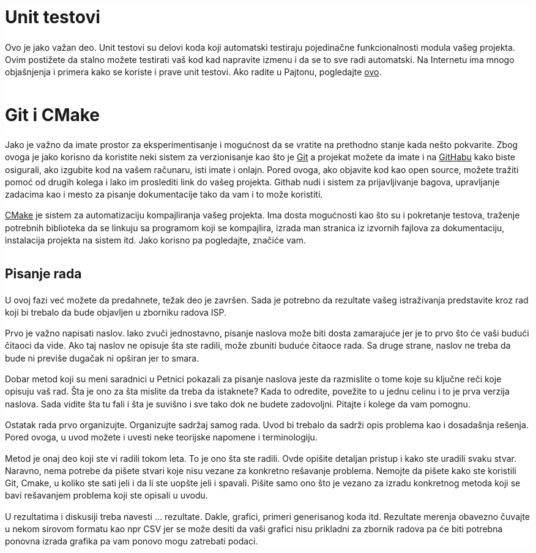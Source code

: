 Unit testovi
=============

Ovo je jako važan deo. Unit testovi su delovi koda koji automatski testiraju pojedinačne funkcionalnosti modula vašeg projekta. 
Ovim postižete da stalno možete testirati vaš kod kad napravite izmenu i da se to sve radi automatski. Na Internetu ima mnogo objašnjenja i primera kako se koriste i prave unit testovi. Ako radite u Pajtonu, pogledajte [ovo](https://docs.python.org/3.6/library/unittest.html). 

Git i CMake 
==============

Jako je važno da imate prostor za eksperimentisanje i mogućnost da se vratite na prethodno stanje kada nešto pokvarite. Zbog ovoga 
je jako korisno da koristite neki sistem za verzionisanje kao što je [Git](https://git-scm.com/) a projekat možete da imate i na 
[GitHabu](https://github.com/) kako biste osigurali, ako izgubite kod na vašem računaru, isti imate i onlajn. Pored ovoga, ako objavite kod kao open source, možete tražiti pomoć od drugih kolega i lako im proslediti link do vašeg projekta. Githab nudi i sistem za prijavljivanje bagova, upravljanje zadacima kao i mesto za pisanje dokumentacije tako da vam i to može koristiti. 

[CMake](https://cmake.org/) je sistem za automatizaciju kompajliranja vašeg projekta. Ima dosta mogućnosti kao što su i pokretanje testova, traženje potrebnih biblioteka da se linkuju sa programom koji se kompajlira, izrada man stranica iz izvornih fajlova za dokumentaciju, instalacija projekta na sistem itd. Jako korisno pa pogledajte, značiće vam. 


Pisanje rada
--------------

U ovoj fazi već možete da predahnete, težak deo je završen. Sada je potrebno da rezultate vašeg istraživanja predstavite kroz rad 
koji bi trebalo da bude objavljen u zborniku radova ISP.

Prvo je važno napisati naslov. Iako zvuči jednostavno, pisanje naslova može biti dosta zamarajuće jer je to prvo što će vaši budući čitaoci da vide. Ako taj naslov ne opisuje šta ste radili, može zbuniti buduće čitaoce rada. Sa druge strane, naslov ne treba da bude ni previše dugačak ni opširan jer to smara. 

Dobar metod koji su meni saradnici u Petnici pokazali za pisanje naslova jeste da razmislite o tome koje su ključne reči koje opisuju vaš rad. Šta je ono za šta mislite da treba da istaknete? Kada to odredite, povežite to u jednu celinu i to je prva verzija naslova. Sada vidite šta tu fali i šta je suvišno i sve tako dok ne budete zadovoljni. Pitajte i kolege da vam pomognu. 

Ostatak rada prvo organizujte. Organizujte sadržaj samog rada. Uvod bi trebalo da sadrži opis problema kao i dosadašnja rešenja. Pored ovoga, u uvod možete i uvesti neke teorijske napomene i terminologiju. 

Metod je onaj deo koji ste vi radili tokom leta. To je ono šta ste radili. Ovde opišite detaljan pristup i kako ste uradili svaku stvar. Naravno, nema potrebe da pišete stvari koje nisu vezane za konkretno rešavanje problema. Nemojte da pišete kako ste koristili Git, Cmake, u koliko ste sati jeli i da li ste uopšte jeli i spavali. Pišite samo ono što je vezano za izradu konkretnog metoda koji se bavi rešavanjem problema koji ste opisali u uvodu. 

U rezultatima i diskusiji treba navesti ... rezultate. Dakle, grafici, primeri generisanog koda itd. 
Rezultate merenja obavezno čuvajte u nekom sirovom formatu kao npr CSV jer se može desiti da vaši grafici nisu prikladni za zbornik
radova pa će biti potrebna ponovna izrada grafika pa vam ponovo mogu zatrebati podaci.
